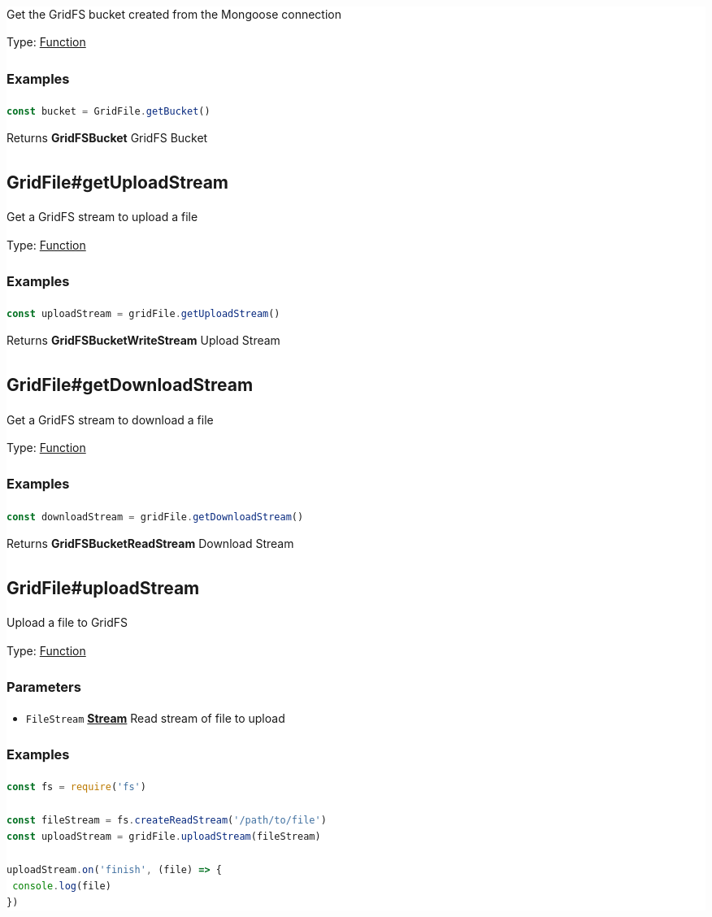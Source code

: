 Get the GridFS bucket created from the Mongoose connection

Type: [Function][34]

### Examples

```javascript
const bucket = GridFile.getBucket()
```

Returns **GridFSBucket** GridFS Bucket

## GridFile#getUploadStream

Get a GridFS stream to upload a file

Type: [Function][34]

### Examples

```javascript
const uploadStream = gridFile.getUploadStream()
```

Returns **GridFSBucketWriteStream** Upload Stream

## GridFile#getDownloadStream

Get a GridFS stream to download a file

Type: [Function][34]

### Examples

```javascript
const downloadStream = gridFile.getDownloadStream()
```

Returns **GridFSBucketReadStream** Download Stream

## GridFile#uploadStream

Upload a file to GridFS

Type: [Function][34]

### Parameters

-   `FileStream` **[Stream][35]** Read stream of file to upload

### Examples

```javascript
const fs = require('fs')

const fileStream = fs.createReadStream('/path/to/file')
const uploadStream = gridFile.uploadStream(fileStream)

uploadStream.on('finish', (file) => {
 console.log(file)
})
```


[1]: #gridfile
[2]: #gridfilelength
[3]: #gridfilechunksize
[4]: #gridfileuploaddate
[5]: #gridfilemd5
[6]: #gridfilefilename
[7]: #gridfilecontenttype
[8]: #gridfilemetadata
[9]: #gridfilealiases
[10]: #gridfilecreatedat
[11]: #gridfilechunksizebytes
[12]: #gridfilegetbucket
[13]: #examples
[14]: #gridfilegetuploadstream
[15]: #examples-1
[16]: #gridfilegetdownloadstream
[17]: #examples-2
[18]: #gridfileuploadstream
[19]: #parameters
[20]: #examples-3
[21]: #gridfiledownloadstream
[22]: #parameters-1
[23]: #examples-4
[24]: #gridfileupload
[25]: #parameters-2
[26]: #examples-5
[27]: #gridfiledownload
[28]: #parameters-3
[29]: #examples-6
[30]: https://developer.mozilla.org/docs/Web/JavaScript/Reference/Global_Objects/Number
[31]: https://developer.mozilla.org/docs/Web/JavaScript/Reference/Global_Objects/Date
[32]: https://developer.mozilla.org/docs/Web/JavaScript/Reference/Global_Objects/String
[33]: https://mongodb.github.io/node-mongodb-native/3.6/api/GridFSBucket.html#openUploadStream
[34]: https://developer.mozilla.org/docs/Web/JavaScript/Reference/Statements/function
[35]: https://nodejs.org/api/stream.html
[36]: https://developer.mozilla.org/docs/Web/JavaScript/Reference/Global_Objects/Promise
[37]: #gridfile